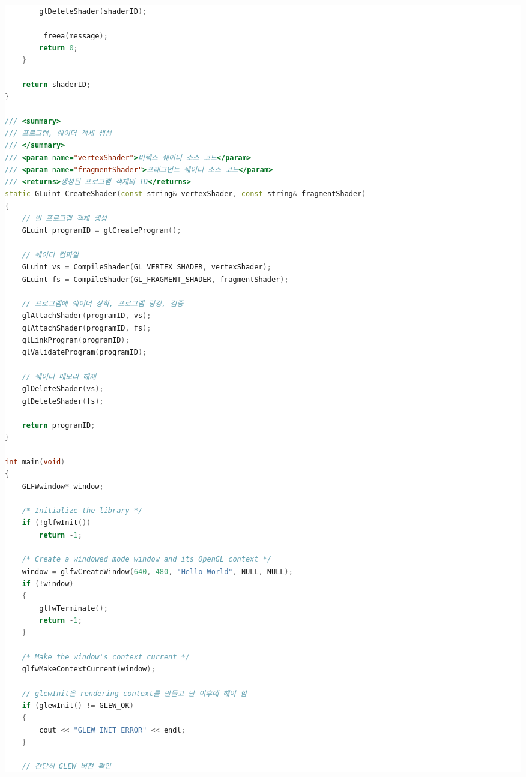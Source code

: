 ```cpp
        glDeleteShader(shaderID);

        _freea(message);
        return 0;
    }

    return shaderID;
}

/// <summary>
/// 프로그램, 쉐이더 객체 생성
/// </summary>
/// <param name="vertexShader">버텍스 쉐이더 소스 코드</param>
/// <param name="fragmentShader">프래그먼트 쉐이더 소스 코드</param>
/// <returns>생성된 프로그램 객체의 ID</returns>
static GLuint CreateShader(const string& vertexShader, const string& fragmentShader)
{
    // 빈 프로그램 객체 생성
    GLuint programID = glCreateProgram();

    // 쉐이더 컴파일
    GLuint vs = CompileShader(GL_VERTEX_SHADER, vertexShader);
    GLuint fs = CompileShader(GL_FRAGMENT_SHADER, fragmentShader);

    // 프로그램에 쉐이더 장착, 프로그램 링킹, 검증
    glAttachShader(programID, vs);
    glAttachShader(programID, fs);
    glLinkProgram(programID);
    glValidateProgram(programID);

    // 쉐이더 메모리 해제
    glDeleteShader(vs);
    glDeleteShader(fs);

    return programID;
}

int main(void)
{
    GLFWwindow* window;

    /* Initialize the library */
    if (!glfwInit())
        return -1;

    /* Create a windowed mode window and its OpenGL context */
    window = glfwCreateWindow(640, 480, "Hello World", NULL, NULL);
    if (!window)
    {
        glfwTerminate();
        return -1;
    }

    /* Make the window's context current */
    glfwMakeContextCurrent(window);

    // glewInit은 rendering context를 만들고 난 이후에 해야 함
    if (glewInit() != GLEW_OK)
    {
        cout << "GLEW INIT ERROR" << endl;
    }

    // 간단히 GLEW 버전 확인
```